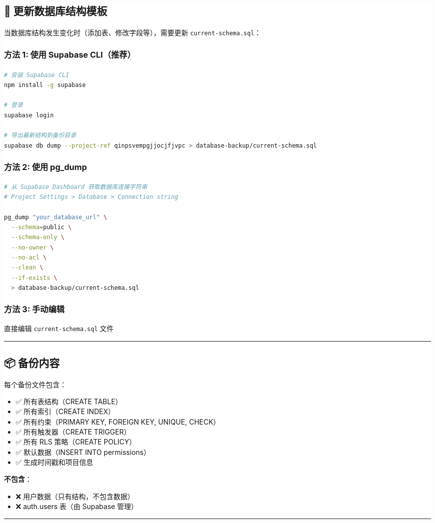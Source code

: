 ## 🔄 更新数据库结构模板

当数据库结构发生变化时（添加表、修改字段等），需要更新 `current-schema.sql`：

### 方法 1: 使用 Supabase CLI（推荐）

```bash
# 安装 Supabase CLI
npm install -g supabase

# 登录
supabase login

# 导出最新结构到备份目录
supabase db dump --project-ref qinpsvempgjjocjfjvpc > database-backup/current-schema.sql
```

### 方法 2: 使用 pg_dump

```bash
# 从 Supabase Dashboard 获取数据库连接字符串
# Project Settings > Database > Connection string

pg_dump "your_database_url" \
  --schema=public \
  --schema-only \
  --no-owner \
  --no-acl \
  --clean \
  --if-exists \
  > database-backup/current-schema.sql
```

### 方法 3: 手动编辑

直接编辑 `current-schema.sql` 文件

---

## 📦 备份内容

每个备份文件包含：

- ✅ 所有表结构（CREATE TABLE）
- ✅ 所有索引（CREATE INDEX）
- ✅ 所有约束（PRIMARY KEY, FOREIGN KEY, UNIQUE, CHECK）
- ✅ 所有触发器（CREATE TRIGGER）
- ✅ 所有 RLS 策略（CREATE POLICY）
- ✅ 默认数据（INSERT INTO permissions）
- ✅ 生成时间戳和项目信息

**不包含**：
- ❌ 用户数据（只有结构，不包含数据）
- ❌ auth.users 表（由 Supabase 管理）

---